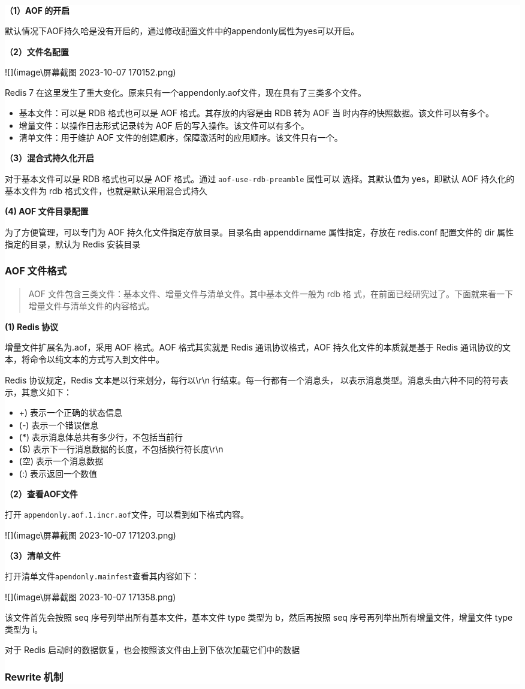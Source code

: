 **（1）AOF 的开启**

默认情况下AOF持久哈是没有开启的，通过修改配置文件中的appendonly属性为yes可以开启。

**（2）文件名配置**

![](image\屏幕截图 2023-10-07 170152.png)

Redis 7 在这里发生了重大变化。原来只有一个appendonly.aof文件，现在具有了三类多个文件。

* 基本文件：可以是 RDB 格式也可以是 AOF 格式。其存放的内容是由 RDB 转为 AOF 当 时内存的快照数据。该文件可以有多个。 
* 增量文件：以操作日志形式记录转为 AOF 后的写入操作。该文件可以有多个。 
* 清单文件：用于维护 AOF 文件的创建顺序，保障激活时的应用顺序。该文件只有一个。

**（3）混合式持久化开启**

对于基本文件可以是 RDB 格式也可以是 AOF 格式。通过 `aof-use-rdb-preamble` 属性可以 选择。其默认值为 yes，即默认 AOF 持久化的基本文件为 rdb 格式文件，也就是默认采用混合式持久

**(4) AOF 文件目录配置**

为了方便管理，可以专门为 AOF 持久化文件指定存放目录。目录名由 appenddirname 属性指定，存放在 redis.conf 配置文件的 dir 属性指定的目录，默认为 Redis 安装目录

### AOF 文件格式

> AOF 文件包含三类文件：基本文件、增量文件与清单文件。其中基本文件一般为 rdb 格 式，在前面已经研究过了。下面就来看一下增量文件与清单文件的内容格式。

**(1) Redis 协议**

增量文件扩展名为.aof，采用 AOF 格式。AOF 格式其实就是 Redis 通讯协议格式，AOF 持久化文件的本质就是基于 Redis 通讯协议的文本，将命令以纯文本的方式写入到文件中。 

Redis 协议规定，Redis 文本是以行来划分，每行以\r\n 行结束。每一行都有一个消息头， 以表示消息类型。消息头由六种不同的符号表示，其意义如下： 

* +) 表示一个正确的状态信息 
* (-) 表示一个错误信息 
* (*) 表示消息体总共有多少行，不包括当前行 
* ($) 表示下一行消息数据的长度，不包括换行符长度\r\n 
* (空) 表示一个消息数据 
* (:) 表示返回一个数值

**（2）查看AOF文件**

 打开 `appendonly.aof.1.incr.aof`文件，可以看到如下格式内容。

![](image\屏幕截图 2023-10-07 171203.png)

**（3）清单文件**

打开清单文件`apendonly.mainfest`查看其内容如下：

![](image\屏幕截图 2023-10-07 171358.png)

该文件首先会按照 seq 序号列举出所有基本文件，基本文件 type 类型为 b，然后再按照 seq 序号再列举出所有增量文件，增量文件 type 类型为 i。 

对于 Redis 启动时的数据恢复，也会按照该文件由上到下依次加载它们中的数据

### Rewrite 机制

